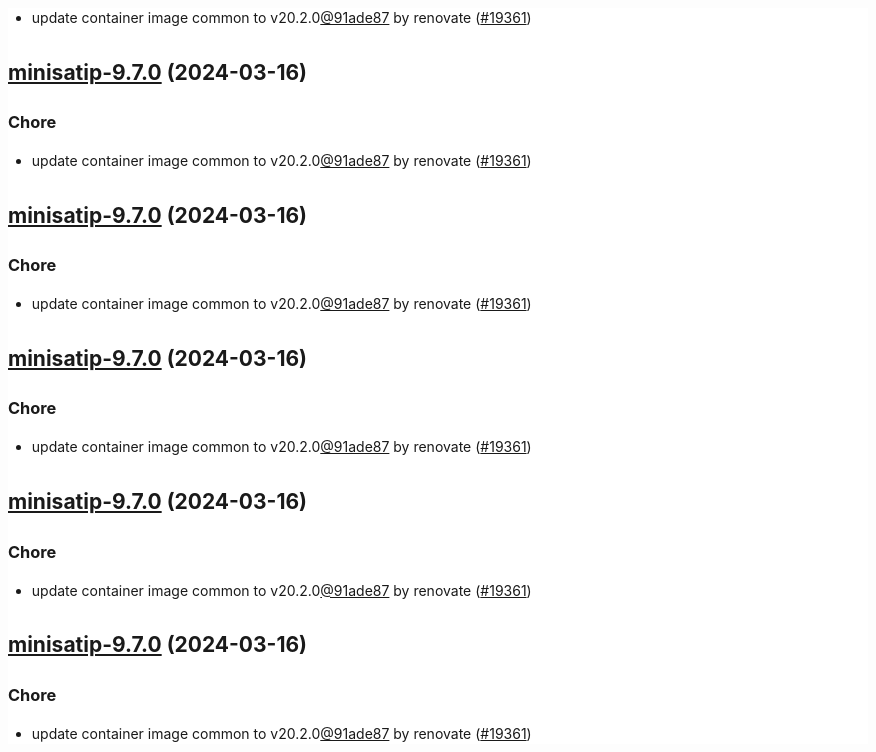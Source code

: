 - update container image common to v20.2.0[@91ade87](https://github.com/91ade87) by renovate ([#19361](https://github.com/truecharts/charts/issues/19361))


## [minisatip-9.7.0](https://github.com/truecharts/charts/compare/minisatip-9.6.0...minisatip-9.7.0) (2024-03-16)

### Chore



- update container image common to v20.2.0[@91ade87](https://github.com/91ade87) by renovate ([#19361](https://github.com/truecharts/charts/issues/19361))


## [minisatip-9.7.0](https://github.com/truecharts/charts/compare/minisatip-9.6.0...minisatip-9.7.0) (2024-03-16)

### Chore



- update container image common to v20.2.0[@91ade87](https://github.com/91ade87) by renovate ([#19361](https://github.com/truecharts/charts/issues/19361))


## [minisatip-9.7.0](https://github.com/truecharts/charts/compare/minisatip-9.6.0...minisatip-9.7.0) (2024-03-16)

### Chore



- update container image common to v20.2.0[@91ade87](https://github.com/91ade87) by renovate ([#19361](https://github.com/truecharts/charts/issues/19361))


## [minisatip-9.7.0](https://github.com/truecharts/charts/compare/minisatip-9.6.0...minisatip-9.7.0) (2024-03-16)

### Chore



- update container image common to v20.2.0[@91ade87](https://github.com/91ade87) by renovate ([#19361](https://github.com/truecharts/charts/issues/19361))


## [minisatip-9.7.0](https://github.com/truecharts/charts/compare/minisatip-9.6.0...minisatip-9.7.0) (2024-03-16)

### Chore



- update container image common to v20.2.0[@91ade87](https://github.com/91ade87) by renovate ([#19361](https://github.com/truecharts/charts/issues/19361))
